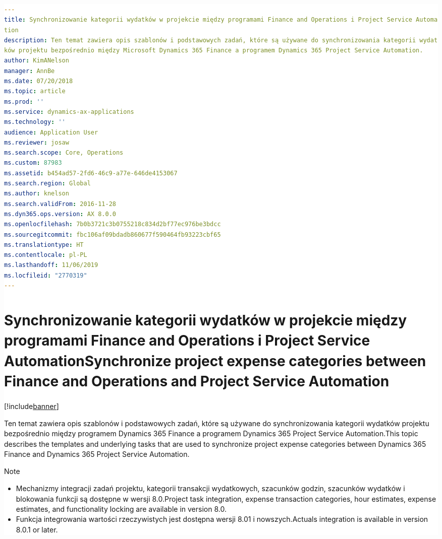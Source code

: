 ```yaml
---
title: Synchronizowanie kategorii wydatków w projekcie między programami Finance and Operations i Project Service Automation
description: Ten temat zawiera opis szablonów i podstawowych zadań, które są używane do synchronizowania kategorii wydatków projektu bezpośrednio między Microsoft Dynamics 365 Finance a programem Dynamics 365 Project Service Automation.
author: KimANelson
manager: AnnBe
ms.date: 07/20/2018
ms.topic: article
ms.prod: ''
ms.service: dynamics-ax-applications
ms.technology: ''
audience: Application User
ms.reviewer: josaw
ms.search.scope: Core, Operations
ms.custom: 87983
ms.assetid: b454ad57-2fd6-46c9-a77e-646de4153067
ms.search.region: Global
ms.author: knelson
ms.search.validFrom: 2016-11-28
ms.dyn365.ops.version: AX 8.0.0
ms.openlocfilehash: 7b0b3721c3b0755218c834d2bf77ec976be3bdcc
ms.sourcegitcommit: fbc106af09bdadb860677f590464fb93223cbf65
ms.translationtype: HT
ms.contentlocale: pl-PL
ms.lasthandoff: 11/06/2019
ms.locfileid: "2770319"
---
```

# <a name="synchronize-project-expense-categories-between-finance-and-operations-and-project-service-automation"></a><span data-ttu-id="ed72c-103">Synchronizowanie kategorii wydatków w projekcie między programami Finance and Operations i Project Service Automation</span><span class="sxs-lookup"><span data-stu-id="ed72c-103">Synchronize project expense categories between Finance and Operations and Project Service Automation</span></span>

[!include[banner](../includes/banner.md)]

<span data-ttu-id="ed72c-104">Ten temat zawiera opis szablonów i podstawowych zadań, które są używane do synchronizowania kategorii wydatków projektu bezpośrednio między programem Dynamics 365 Finance a programem Dynamics 365 Project Service Automation.</span><span class="sxs-lookup"><span data-stu-id="ed72c-104">This topic describes the templates and underlying tasks that are used to synchronize project expense categories between Dynamics 365 Finance and Dynamics 365 Project Service Automation.</span></span>

> [!NOTE]
> - <span data-ttu-id="ed72c-105">Mechanizmy integracji zadań projektu, kategorii transakcji wydatkowych, szacunków godzin, szacunków wydatków i blokowania funkcji są dostępne w wersji 8.0.</span><span class="sxs-lookup"><span data-stu-id="ed72c-105">Project task integration, expense transaction categories, hour estimates, expense estimates, and functionality locking are available in version 8.0.</span></span>
> - <span data-ttu-id="ed72c-106">Funkcja integrowania wartości rzeczywistych jest dostępna wersji 8.01 i nowszych.</span><span class="sxs-lookup"><span data-stu-id="ed72c-106">Actuals integration is available in version 8.0.1 or later.</span></span>